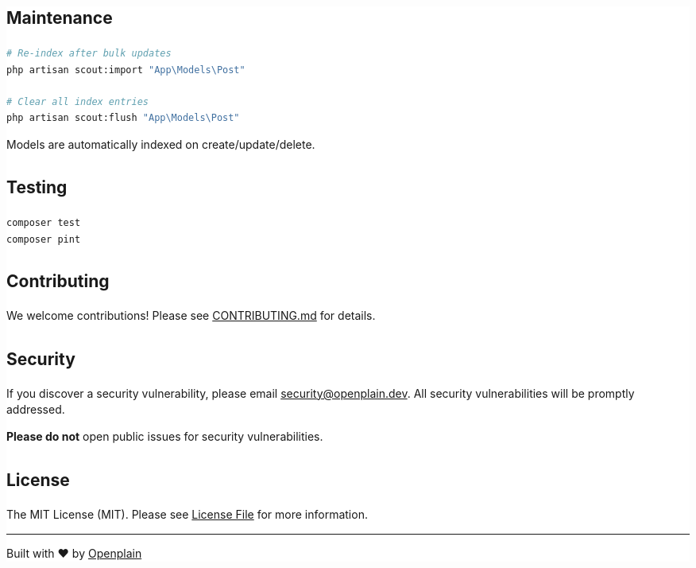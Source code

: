 ## Maintenance

```bash
# Re-index after bulk updates
php artisan scout:import "App\Models\Post"

# Clear all index entries
php artisan scout:flush "App\Models\Post"
```

Models are automatically indexed on create/update/delete.

## Testing

```bash
composer test
composer pint
```

## Contributing

We welcome contributions! Please see [CONTRIBUTING.md](CONTRIBUTING.md) for details.

## Security

If you discover a security vulnerability, please email security@openplain.dev. All security vulnerabilities will be promptly addressed.

**Please do not** open public issues for security vulnerabilities.

## License

The MIT License (MIT). Please see [License File](LICENSE.md) for more information.

---

Built with ❤️ by [Openplain](https://openplain.dev)

